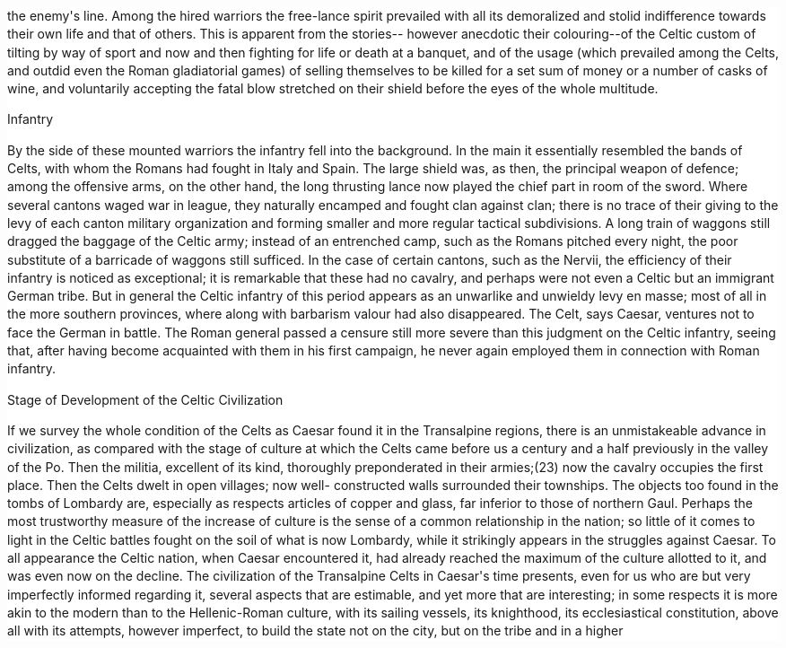 the enemy's line.  Among the hired warriors the free-lance spirit
prevailed with all its demoralized and stolid indifference towards
their own life and that of others.  This is apparent from the stories--
however anecdotic their colouring--of the Celtic custom of tilting
by way of sport and now and then fighting for life or death
at a banquet, and of the usage (which prevailed among the Celts,
and outdid even the Roman gladiatorial games) of selling themselves
to be killed for a set sum of money or a number of casks of wine,
and voluntarily accepting the fatal blow stretched on their shield
before the eyes of the whole multitude.

Infantry

By the side of these mounted warriors the infantry fell
into the background.  In the main it essentially resembled the bands
of Celts, with whom the Romans had fought in Italy and Spain.
The large shield was, as then, the principal weapon of defence;
among the offensive arms, on the other hand, the long thrusting
lance now played the chief part in room of the sword.  Where several
cantons waged war in league, they naturally encamped and fought clan
against clan; there is no trace of their giving to the levy of each
canton military organization and forming smaller and more regular
tactical subdivisions.  A long train of waggons still dragged
the baggage of the Celtic army; instead of an entrenched camp, such as
the Romans pitched every night, the poor substitute of a barricade
of waggons still sufficed.  In the case of certain cantons,
such as the Nervii, the efficiency of their infantry is noticed
as exceptional; it is remarkable that these had no cavalry,
and perhaps were not even a Celtic but an immigrant German tribe.
But in general the Celtic infantry of this period appears
as an unwarlike and unwieldy levy en masse; most of all
in the more southern provinces, where along with barbarism valour
had also disappeared.  The Celt, says Caesar, ventures not to face
the German in battle.  The Roman general passed a censure
still more severe than this judgment on the Celtic infantry,
seeing that, after having become acquainted with them
in his first campaign, he never again employed them
in connection with Roman infantry.

Stage of Development of the Celtic Civilization

If we survey the whole condition of the Celts as Caesar found it
in the Transalpine regions, there is an unmistakeable advance
in civilization, as compared with the stage of culture at which
the Celts came before us a century and a half previously in the valley
of the Po.  Then the militia, excellent of its kind, thoroughly
preponderated in their armies;(23) now the cavalry occupies
the first place.  Then the Celts dwelt in open villages; now well-
constructed walls surrounded their townships.  The objects too
found in the tombs of Lombardy are, especially as respects articles
of copper and glass, far inferior to those of northern Gaul.
Perhaps the most trustworthy measure of the increase of culture
is the sense of a common relationship in the nation; so little
of it comes to light in the Celtic battles fought on the soil of what
is now Lombardy, while it strikingly appears in the struggles
against Caesar.  To all appearance the Celtic nation, when Caesar
encountered it, had already reached the maximum of the culture
allotted to it, and was even now on the decline.  The civilization
of the Transalpine Celts in Caesar's time presents, even for us
who are but very imperfectly informed regarding it, several aspects
that are estimable, and yet more that are interesting; in some
respects it is more akin to the modern than to the Hellenic-Roman
culture, with its sailing vessels, its knighthood, its ecclesiastical
constitution, above all with its attempts, however imperfect,
to build the state not on the city, but on the tribe and in a higher